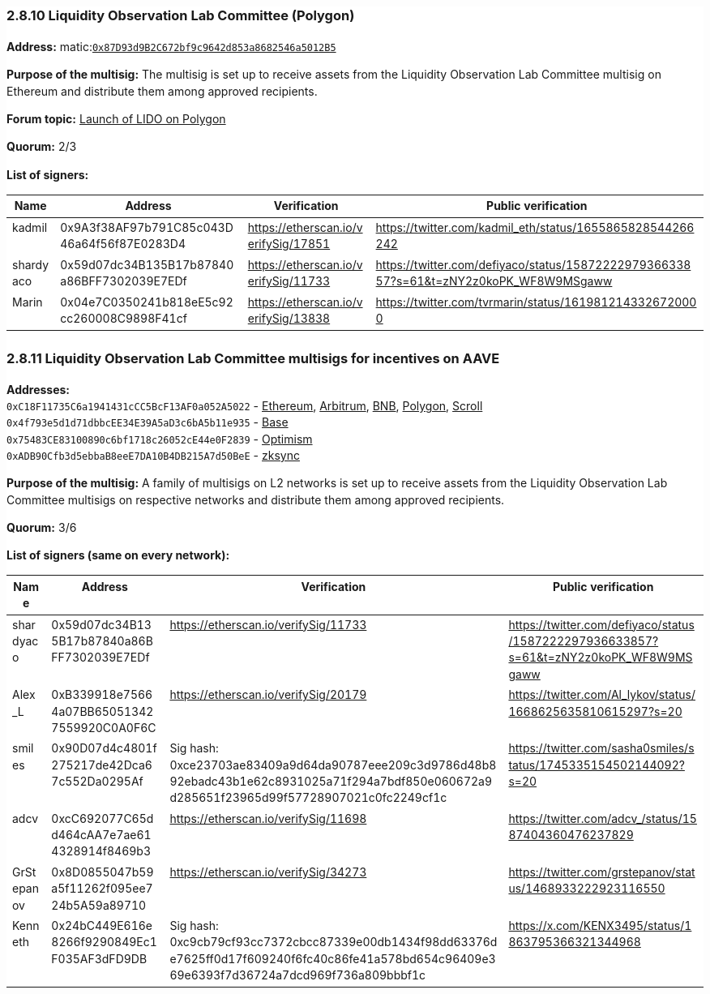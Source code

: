### 2.8.10 Liquidity Observation Lab Committee (Polygon)

**Address:** matic:[`0x87D93d9B2C672bf9c9642d853a8682546a5012B5`](https://app.safe.global/settings/setup?safe=matic:0x87D93d9B2C672bf9c9642d853a8682546a5012B5)

**Purpose of the multisig:** The multisig is set up to receive assets from the Liquidity Observation Lab Committee multisig on Ethereum and distribute them among approved recipients.

**Forum topic:** [Launch of LIDO on Polygon](https://research.lido.fi/t/lido-on-l2-third-edition-polygon/4068)

**Quorum:** 2/3

**List of signers:**

| Name | Address | Verification | Public verification |
| --- | --- | --- | --- |
| kadmil | 0x9A3f38AF97b791C85c043D46a64f56f87E0283D4 | https://etherscan.io/verifySig/17851 | https://twitter.com/kadmil_eth/status/1655865828544266242 |
| shardyaco | 0x59d07dc34B135B17b87840a86BFF7302039E7EDf | https://etherscan.io/verifySig/11733 | https://twitter.com/defiyaco/status/1587222297936633857?s=61&t=zNY2z0koPK_WF8W9MSgaww |
| Marin | 0x04e7C0350241b818eE5c92cc260008C9898F41cf | https://etherscan.io/verifySig/13838 | https://twitter.com/tvrmarin/status/1619812143326720000 |

### 2.8.11 Liquidity Observation Lab Committee multisigs for incentives on AAVE

**Addresses:**\
`0xC18F11735C6a1941431cCC5BcF13AF0a052A5022` - [Ethereum](https://app.safe.global/home?safe=eth:0xC18F11735C6a1941431cCC5BcF13AF0a052A5022), [Arbitrum](https://app.safe.global/home?safe=arb1:0xC18F11735C6a1941431cCC5BcF13AF0a052A5022), [BNB](https://app.safe.global/home?safe=bnb:0xC18F11735C6a1941431cCC5BcF13AF0a052A5022), [Polygon](https://app.safe.global/home?safe=matic:0xC18F11735C6a1941431cCC5BcF13AF0a052A5022), [Scroll](https://app.safe.global/home?safe=scr:0xC18F11735C6a1941431cCC5BcF13AF0a052A5022)\
`0x4f793e5d1d71dbbcEE34E39A5aD3c6bA5b11e935` - [Base](https://app.safe.global/home?safe=base:0x4f793e5d1d71dbbcEE34E39A5aD3c6bA5b11e935)\
`0x75483CE83100890c6bf1718c26052cE44e0F2839` - [Optimism](https://app.safe.global/home?safe=oeth:0x75483CE83100890c6bf1718c26052cE44e0F2839)\
`0xADB90Cfb3d5ebbaB8eeE7DA10B4DB215A7d50BeE` - [zksync](https://app.safe.global/home?safe=zksync:0xADB90Cfb3d5ebbaB8eeE7DA10B4DB215A7d50BeE)

**Purpose of the multisig:** A family of multisigs on L2 networks is set up to receive assets from the Liquidity Observation Lab Committee multisigs on respective networks and distribute them among approved recipients.

**Quorum:** 3/6

**List of signers (same on every network):**

| Name | Address | Verification | Public verification |
| --- | --- | --- | --- |
| shardyaco | 0x59d07dc34B135B17b87840a86BFF7302039E7EDf | https://etherscan.io/verifySig/11733 | https://twitter.com/defiyaco/status/1587222297936633857?s=61&t=zNY2z0koPK_WF8W9MSgaww |
| Alex_L | 0xB339918e75664a07BB650513427559920C0A0F6C | https://etherscan.io/verifySig/20179 | https://twitter.com/Al_lykov/status/1668625635810615297?s=20 |
| smiles | 0x90D07d4c4801f275217de42Dca67c552Da0295Af | Sig hash: 0xce23703ae83409a9d64da90787eee209c3d9786d48b892ebadc43b1e62c8931025a71f294a7bdf850e060672a9d285651f23965d99f57728907021c0fc2249cf1c | https://twitter.com/sasha0smiles/status/1745335154502144092?s=20 |
| adcv | 0xcC692077C65dd464cAA7e7ae614328914f8469b3 | https://etherscan.io/verifySig/11698 | https://twitter.com/adcv_/status/1587404360476237829 |
| GrStepanov | 0x8D0855047b59a5f11262f095ee724b5A59a89710 | https://etherscan.io/verifySig/34273 | https://twitter.com/grstepanov/status/1468933222923116550 |
| Kenneth | 0x24bC449E616e8266f9290849Ec1F035AF3dFD9DB | Sig hash: 0xc9cb79cf93cc7372cbcc87339e00db1434f98dd63376de7625ff0d17f609240f6fc40c86fe41a578bd654c96409e369e6393f7d36724a7dcd969f736a809bbbf1c | https://x.com/KENX3495/status/1863795366321344968 |
